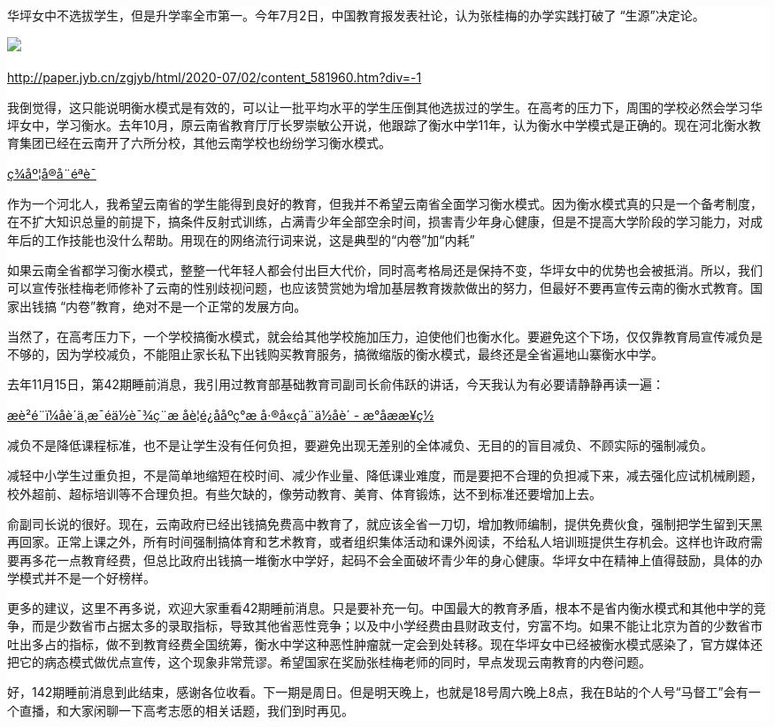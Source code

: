 华坪女中不选拔学生，但是升学率全市第一。今年7月2日，中国教育报发表社论，认为张桂梅的办学实践打破了
“生源”决定论。

![](/images/btnews/0101_0200/0142/image46.webp)

<http://paper.jyb.cn/zgjyb/html/2020-07/02/content_581960.htm?div=-1>

我倒觉得，这只能说明衡水模式是有效的，可以让一批平均水平的学生压倒其他选拔过的学生。在高考的压力下，周围的学校必然会学习华坪女中，学习衡水。去年10月，原云南省教育厅厅长罗崇敏公开说，他跟踪了衡水中学11年，认为衡水中学模式是正确的。现在河北衡水教育集团已经在云南开了六所分校，其他云南学校也纷纷学习衡水模式。

[ç¾åº¦å®å¨éªè¯](https://baijiahao.baidu.com/s?id=1648266026988515857&wfr=spider&for=pc)

作为一个河北人，我希望云南省的学生能得到良好的教育，但我并不希望云南省全面学习衡水模式。因为衡水模式真的只是一个备考制度，在不扩大知识总量的前提下，搞条件反射式训练，占满青少年全部空余时间，损害青少年身心健康，但是不提高大学阶段的学习能力，对成年后的工作技能也没什么帮助。用现在的网络流行词来说，这是典型的“内卷”加“内耗”

如果云南全省都学习衡水模式，整整一代年轻人都会付出巨大代价，同时高考格局还是保持不变，华坪女中的优势也会被抵消。所以，我们可以宣传张桂梅老师修补了云南的性别歧视问题，也应该赞赏她为增加基层教育拨款做出的努力，但最好不要再宣传云南的衡水式教育。国家出钱搞
“内卷”教育，绝对不是一个正常的发展方向。

当然了，在高考压力下，一个学校搞衡水模式，就会给其他学校施加压力，迫使他们也衡水化。要避免这个下场，仅仅靠教育局宣传减负是不够的，因为学校减负，不能阻止家长私下出钱购买教育服务，搞微缩版的衡水模式，最终还是全省遍地山寨衡水中学。

去年11月15日，第42期睡前消息，我引用过教育部基础教育司副司长俞伟跃的讲话，今天我认为有必要请静静再读一遍：

[æè²é¨ï¼åè´ä¸æ¯éä½è¯¾ç¨æ åè¦é¿ååºç°æ å·®å«çå¨ä½åè´ - æ°åææ¥ç½](http://wvvw.xhyb.net.cn/wvvw/guonei/2019/1106/92139.html)

减负不是降低课程标准，也不是让学生没有任何负担，要避免出现无差别的全体减负、无目的的盲目减负、不顾实际的强制减负。

减轻中小学生过重负担，不是简单地缩短在校时间、减少作业量、降低课业难度，而是要把不合理的负担减下来，减去强化应试机械刷题，校外超前、超标培训等不合理负担。有些欠缺的，像劳动教育、美育、体育锻炼，达不到标准还要增加上去。

俞副司长说的很好。现在，云南政府已经出钱搞免费高中教育了，就应该全省一刀切，增加教师编制，提供免费伙食，强制把学生留到天黑再回家。正常上课之外，所有时间强制搞体育和艺术教育，或者组织集体活动和课外阅读，不给私人培训班提供生存机会。这样也许政府需要再多花一点教育经费，但总比政府出钱搞一堆衡水中学好，起码不会全面破坏青少年的身心健康。华坪女中在精神上值得鼓励，具体的办学模式并不是一个好榜样。

更多的建议，这里不再多说，欢迎大家重看42期睡前消息。只是要补充一句。中国最大的教育矛盾，根本不是省内衡水模式和其他中学的竞争，而是少数省市占据太多的录取指标，导致其他省恶性竞争；以及中小学经费由县财政支付，穷富不均。如果不能让北京为首的少数省市吐出多占的指标，做不到教育经费全国统筹，衡水中学这种恶性肿瘤就一定会到处转移。现在华坪女中已经被衡水模式感染了，官方媒体还把它的病态模式做优点宣传，这个现象非常荒谬。希望国家在奖励张桂梅老师的同时，早点发现云南教育的内卷问题。

好，142期睡前消息到此结束，感谢各位收看。下一期是周日。但是明天晚上，也就是18号周六晚上8点，我在B站的个人号“马督工”会有一个直播，和大家闲聊一下高考志愿的相关话题，我们到时再见。
